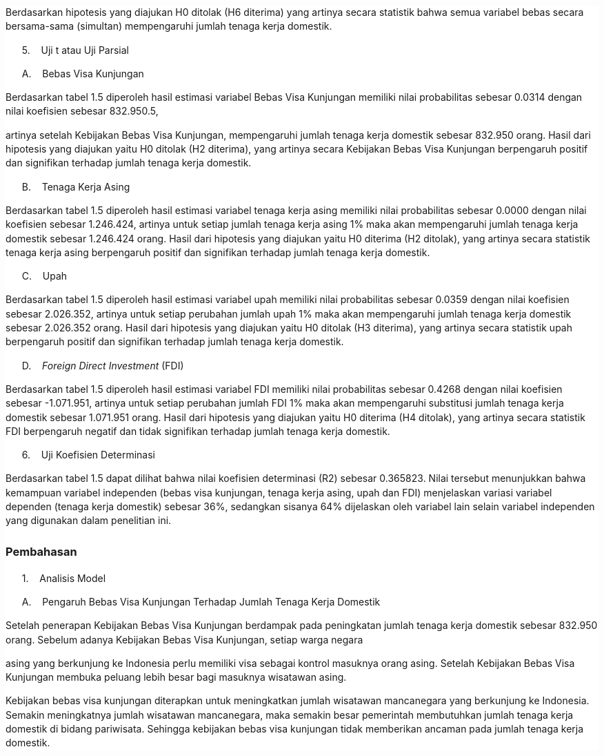 <p><span class="font13">Berdasarkan hipotesis yang diajukan H0 ditolak (H6 diterima) yang artinya secara statistik bahwa semua variabel bebas secara bersama-sama (simultan) mempengaruhi jumlah tenaga kerja domestik.</span></p>
<ul style="list-style:none;"><li>
<p><span class="font13">5. &nbsp;&nbsp;&nbsp;Uji t atau Uji Parsial</span></p></li></ul>
<ul style="list-style:none;"><li>
<p><span class="font13">A. &nbsp;&nbsp;&nbsp;Bebas Visa Kunjungan</span></p></li></ul>
<p><span class="font13">Berdasarkan tabel 1.5 diperoleh hasil estimasi variabel Bebas Visa Kunjungan memiliki nilai probabilitas sebesar 0.0314 dengan nilai koefisien sebesar 832.950.5,</span></p>
<p><span class="font13">artinya setelah Kebijakan Bebas Visa Kunjungan, mempengaruhi jumlah tenaga kerja domestik sebesar 832.950 orang. Hasil dari hipotesis yang diajukan yaitu H0 ditolak (H2 diterima), yang artinya secara Kebijakan Bebas Visa Kunjungan berpengaruh positif dan signifikan terhadap jumlah tenaga kerja domestik.</span></p>
<ul style="list-style:none;"><li>
<p><span class="font13">B. &nbsp;&nbsp;&nbsp;Tenaga Kerja Asing</span></p></li></ul>
<p><span class="font13">Berdasarkan tabel 1.5 diperoleh hasil estimasi variabel tenaga kerja asing memiliki nilai probabilitas sebesar 0.0000 dengan nilai koefisien sebesar 1.246.424, artinya untuk setiap jumlah tenaga kerja asing 1% maka akan mempengaruhi jumlah tenaga kerja domestik sebesar 1.246.424 orang. Hasil dari hipotesis yang diajukan yaitu H0 diterima (H2 ditolak), yang artinya secara statistik tenaga kerja asing berpengaruh positif dan signifikan terhadap jumlah tenaga kerja domestik.</span></p>
<ul style="list-style:none;"><li>
<p><span class="font13">C. &nbsp;&nbsp;&nbsp;Upah</span></p></li></ul>
<p><span class="font13">Berdasarkan tabel 1.5 diperoleh hasil estimasi variabel upah memiliki nilai probabilitas sebesar 0.0359 dengan nilai koefisien sebesar 2.026.352, artinya untuk setiap perubahan jumlah upah 1% maka akan mempengaruhi jumlah tenaga kerja domestik sebesar 2.026.352 orang. Hasil dari hipotesis yang diajukan yaitu H0 ditolak (H3 diterima), yang artinya secara statistik upah berpengaruh positif dan signifikan terhadap jumlah tenaga kerja domestik.</span></p>
<ul style="list-style:none;"><li>
<p><span class="font13">D.</span><span class="font13" style="font-style:italic;"> &nbsp;&nbsp;&nbsp;Foreign Direct Investment</span><span class="font13"> (FDI)</span></p></li></ul>
<p><span class="font13">Berdasarkan tabel 1.5 diperoleh hasil estimasi variabel FDI memiliki nilai probabilitas sebesar 0.4268 dengan nilai koefisien sebesar -1.071.951, artinya untuk setiap perubahan jumlah FDI 1% maka akan mempengaruhi substitusi jumlah tenaga kerja domestik sebesar 1.071.951 orang. Hasil dari hipotesis yang diajukan yaitu H0 diterima (H4 ditolak), yang artinya secara statistik FDI berpengaruh negatif dan tidak signifikan terhadap jumlah tenaga kerja domestik.</span></p>
<ul style="list-style:none;"><li>
<p><span class="font13">6. &nbsp;&nbsp;&nbsp;Uji Koefisien Determinasi</span></p></li></ul>
<p><span class="font13">Berdasarkan tabel 1.5 dapat dilihat bahwa nilai koefisien determinasi (R2) sebesar 0.365823. Nilai tersebut menunjukkan bahwa kemampuan variabel independen (bebas visa kunjungan, tenaga kerja asing, upah dan FDI) menjelaskan variasi variabel dependen (tenaga kerja domestik) sebesar 36%, sedangkan sisanya 64% dijelaskan oleh variabel lain selain variabel independen yang digunakan dalam penelitian ini.</span></p>
<h3><a name="bookmark27"></a><span class="font13" style="font-weight:bold;"><a name="bookmark28"></a>Pembahasan</span></h3>
<ul style="list-style:none;"><li>
<p><span class="font13">1. &nbsp;&nbsp;&nbsp;Analisis Model</span></p></li></ul>
<ul style="list-style:none;"><li>
<p><span class="font13">A. &nbsp;&nbsp;&nbsp;Pengaruh Bebas Visa Kunjungan Terhadap Jumlah Tenaga Kerja Domestik</span></p></li></ul>
<p><span class="font13">Setelah penerapan Kebijakan Bebas Visa Kunjungan berdampak pada peningkatan jumlah tenaga kerja domestik sebesar 832.950 orang. Sebelum adanya Kebijakan Bebas Visa Kunjungan, setiap warga negara</span></p>
<p><span class="font13">asing yang berkunjung ke Indonesia perlu memiliki visa sebagai kontrol masuknya orang asing. Setelah Kebijakan Bebas Visa Kunjungan membuka peluang lebih besar bagi masuknya wisatawan asing.</span></p>
<p><span class="font13">Kebijakan bebas visa kunjungan diterapkan untuk meningkatkan jumlah wisatawan mancanegara yang berkunjung ke Indonesia. Semakin meningkatnya jumlah wisatawan mancanegara, maka semakin besar pemerintah membutuhkan jumlah tenaga kerja domestik di bidang pariwisata. Sehingga kebijakan bebas visa kunjungan tidak memberikan ancaman pada jumlah tenaga kerja domestik.</span></p>